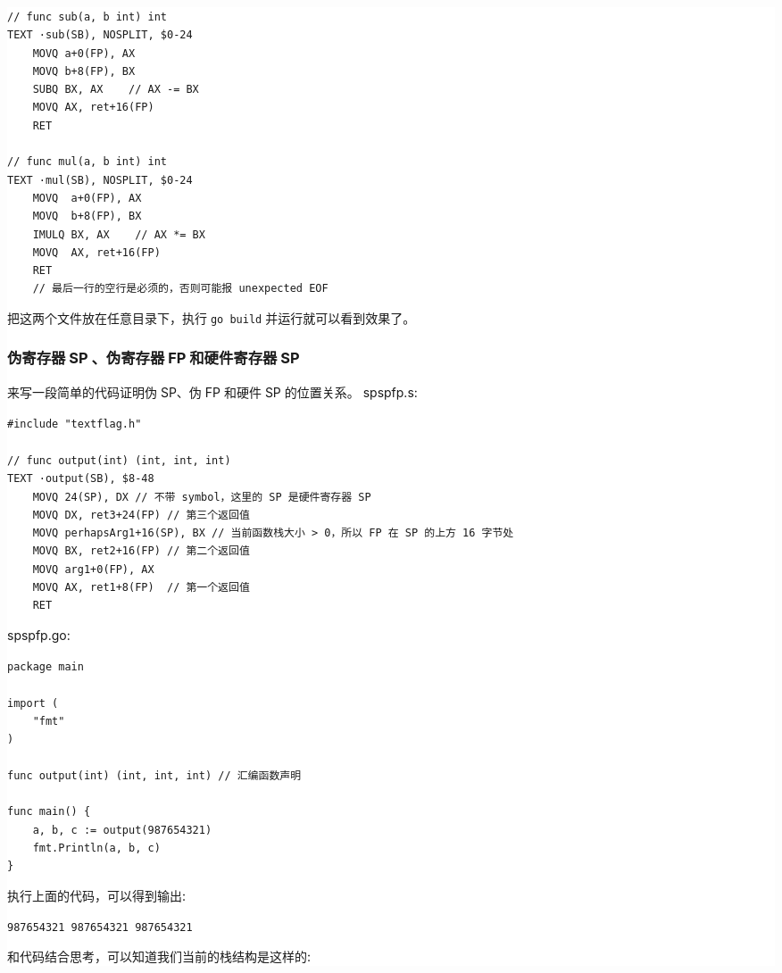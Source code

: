     // func sub(a, b int) int
    TEXT ·sub(SB), NOSPLIT, $0-24
        MOVQ a+0(FP), AX
        MOVQ b+8(FP), BX
        SUBQ BX, AX    // AX -= BX
        MOVQ AX, ret+16(FP)
        RET
    
    // func mul(a, b int) int
    TEXT ·mul(SB), NOSPLIT, $0-24
        MOVQ  a+0(FP), AX
        MOVQ  b+8(FP), BX
        IMULQ BX, AX    // AX *= BX
        MOVQ  AX, ret+16(FP)
        RET
        // 最后一行的空行是必须的，否则可能报 unexpected EOF

把这两个文件放在任意目录下，执行 `go build` 并运行就可以看到效果了。

### 伪寄存器 SP 、伪寄存器 FP 和硬件寄存器 SP

来写一段简单的代码证明伪 SP、伪 FP 和硬件 SP 的位置关系。
spspfp.s:

    #include "textflag.h"
    
    // func output(int) (int, int, int)
    TEXT ·output(SB), $8-48
        MOVQ 24(SP), DX // 不带 symbol，这里的 SP 是硬件寄存器 SP
        MOVQ DX, ret3+24(FP) // 第三个返回值
        MOVQ perhapsArg1+16(SP), BX // 当前函数栈大小 > 0，所以 FP 在 SP 的上方 16 字节处
        MOVQ BX, ret2+16(FP) // 第二个返回值
        MOVQ arg1+0(FP), AX
        MOVQ AX, ret1+8(FP)  // 第一个返回值
        RET
    

spspfp.go:

    package main
    
    import (
        "fmt"
    )
    
    func output(int) (int, int, int) // 汇编函数声明
    
    func main() {
        a, b, c := output(987654321)
        fmt.Println(a, b, c)
    }

执行上面的代码，可以得到输出:

    987654321 987654321 987654321

和代码结合思考，可以知道我们当前的栈结构是这样的:
